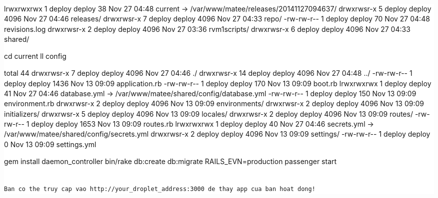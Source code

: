 lrwxrwxrwx 1 deploy deploy   38 Nov 27 04:48 current -> /var/www/matee/releases/20141127094637/
drwxrwsr-x 5 deploy deploy 4096 Nov 27 04:46 releases/
drwxrwsr-x 7 deploy deploy 4096 Nov 27 04:33 repo/
-rw-rw-r-- 1 deploy deploy   70 Nov 27 04:48 revisions.log
drwxrwsr-x 2 deploy deploy 4096 Nov 27 03:36 rvm1scripts/
drwxrwsr-x 6 deploy deploy 4096 Nov 27 04:33 shared/
```

```
cd current
ll config
```

```
total 44
drwxrwsr-x  7 deploy deploy 4096 Nov 27 04:46 ./
drwxrwsr-x 14 deploy deploy 4096 Nov 27 04:48 ../
-rw-rw-r--  1 deploy deploy 1436 Nov 13 09:09 application.rb
-rw-rw-r--  1 deploy deploy  170 Nov 13 09:09 boot.rb
lrwxrwxrwx  1 deploy deploy   41 Nov 27 04:46 database.yml -> /var/www/matee/shared/config/database.yml
-rw-rw-r--  1 deploy deploy  150 Nov 13 09:09 environment.rb
drwxrwsr-x  2 deploy deploy 4096 Nov 13 09:09 environments/
drwxrwsr-x  2 deploy deploy 4096 Nov 13 09:09 initializers/
drwxrwsr-x  5 deploy deploy 4096 Nov 13 09:09 locales/
drwxrwsr-x  2 deploy deploy 4096 Nov 13 09:09 routes/
-rw-rw-r--  1 deploy deploy 1653 Nov 13 09:09 routes.rb
lrwxrwxrwx  1 deploy deploy   40 Nov 27 04:46 secrets.yml -> /var/www/matee/shared/config/secrets.yml
drwxrwsr-x  2 deploy deploy 4096 Nov 13 09:09 settings/
-rw-rw-r--  1 deploy deploy    0 Nov 13 09:09 settings.yml
```

```
gem install daemon_controller
bin/rake db:create db:migrate
RAILS_EVN=production passenger start
```

Ban co the truy cap vao http://your_droplet_address:3000 de thay app cua ban hoat dong!
